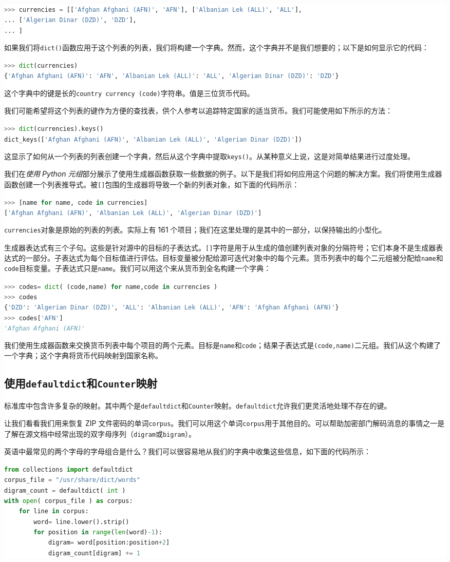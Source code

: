 ```py
>>> currencies = [['Afghan Afghani (AFN)', 'AFN'], ['Albanian Lek (ALL)', 'ALL'],  
... ['Algerian Dinar (DZD)', 'DZD'], 
... ]
```

如果我们将`dict()`函数应用于这个列表的列表，我们将构建一个字典。然而，这个字典并不是我们想要的；以下是如何显示它的代码：

```py
>>> dict(currencies)
{'Afghan Afghani (AFN)': 'AFN', 'Albanian Lek (ALL)': 'ALL', 'Algerian Dinar (DZD)': 'DZD'}
```

这个字典中的键是长的`country currency (code)`字符串。值是三位货币代码。

我们可能希望将这个列表的键作为方便的查找表，供个人参考以追踪特定国家的适当货币。我们可能使用如下所示的方法：

```py
>>> dict(currencies).keys()
dict_keys(['Afghan Afghani (AFN)', 'Albanian Lek (ALL)', 'Algerian Dinar (DZD)'])
```

这显示了如何从一个列表的列表创建一个字典，然后从这个字典中提取`keys()`。从某种意义上说，这是对简单结果进行过度处理。

我们在*使用 Python 元组*部分展示了使用生成器函数获取一些数据的例子。以下是我们将如何应用这个问题的解决方案。我们将使用生成器函数创建一个列表推导式。被`[]`包围的生成器将导致一个新的列表对象，如下面的代码所示：

```py
>>> [name for name, code in currencies]
['Afghan Afghani (AFN)', 'Albanian Lek (ALL)', 'Algerian Dinar (DZD)']
```

`currencies`对象是原始的列表的列表。实际上有 161 个项目；我们在这里处理的是其中的一部分，以保持输出的小型化。

生成器表达式有三个子句。这些是针对源中的目标的子表达式。`[]`字符是用于从生成的值创建列表对象的分隔符号；它们本身不是生成器表达式的一部分。子表达式为每个目标值进行评估。目标变量被分配给源可迭代对象中的每个元素。货币列表中的每个二元组被分配给`name`和`code`目标变量。子表达式只是`name`。我们可以用这个来从货币到全名构建一个字典：

```py
>>> codes= dict( (code,name) for name,code in currencies )
>>> codes
{'DZD': 'Algerian Dinar (DZD)', 'ALL': 'Albanian Lek (ALL)', 'AFN': 'Afghan Afghani (AFN)'}
>>> codes['AFN']
'Afghan Afghani (AFN)'
```

我们使用生成器函数来交换货币列表中每个项目的两个元素。目标是`name`和`code`；结果子表达式是`(code,name)`二元组。我们从这个构建了一个字典；这个字典将货币代码映射到国家名称。

## 使用`defaultdict`和`Counter`映射

标准库中包含许多复杂的映射。其中两个是`defaultdict`和`Counter`映射。`defaultdict`允许我们更灵活地处理不存在的键。

让我们看看我们用来恢复 ZIP 文件密码的单词`corpus`。我们可以用这个单词`corpus`用于其他目的。可以帮助加密部门解码消息的事情之一是了解在源文档中经常出现的双字母序列（`digram`或`bigram`）。

英语中最常见的两个字母的字母组合是什么？我们可以很容易地从我们的字典中收集这些信息，如下面的代码所示：

```py
from collections import defaultdict
corpus_file = "/usr/share/dict/words"
digram_count = defaultdict( int )
with open( corpus_file ) as corpus:
    for line in corpus:
        word= line.lower().strip()
        for position in range(len(word)-1):
            digram= word[position:position+2]
            digram_count[digram] += 1
```
